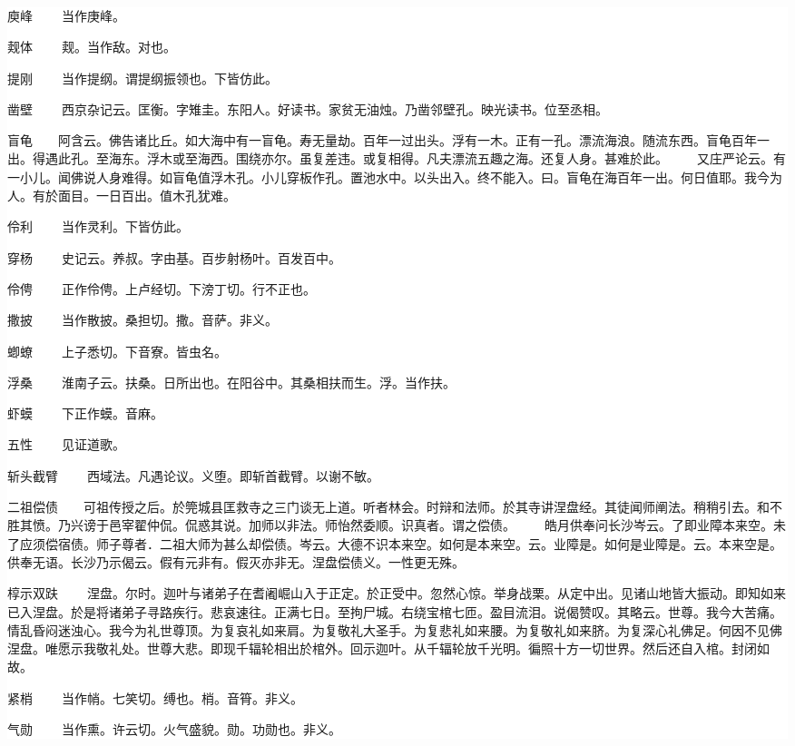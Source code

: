 庾峰
　　当作庚峰。

觌体
　　觌。当作敌。对也。

提刚
　　当作提纲。谓提纲振领也。下皆仿此。

凿壁
　　西京杂记云。匡衡。字雉圭。东阳人。好读书。家贫无油烛。乃凿邻壁孔。映光读书。位至丞相。

盲龟　　阿含云。佛告诸比丘。如大海中有一盲龟。寿无量劫。百年一过出头。浮有一木。正有一孔。漂流海浪。随流东西。盲龟百年一出。得遇此孔。至海东。浮木或至海西。围绕亦尔。虽复差违。或复相得。凡夫漂流五趣之海。还复人身。甚难於此。
　　又庄严论云。有一小儿。闻佛说人身难得。如盲龟值浮木孔。小儿穿板作孔。置池水中。以头出入。终不能入。曰。盲龟在海百年一出。何日值耶。我今为人。有於面目。一日百出。值木孔犹难。

伶利
　　当作灵利。下皆仿此。

穿杨
　　史记云。养叔。字由基。百步射杨叶。百发百中。

伶俜
　　正作伶俜。上卢经切。下滂丁切。行不正也。

撒披
　　当作散披。桑担切。撒。音萨。非义。

蝍蟟
　　上子悉切。下音寮。皆虫名。

浮桑
　　淮南子云。扶桑。日所出也。在阳谷中。其桑相扶而生。浮。当作扶。

虾蟆
　　下正作蟆。音麻。

五性
　　见证道歌。

斩头截臂
　　西域法。凡遇论议。义堕。即斩首截臂。以谢不敏。

二祖偿债　　可祖传授之后。於筦城县匡救寺之三门谈无上道。听者林会。时辩和法师。於其寺讲涅盘经。其徒闻师阐法。稍稍引去。和不胜其愤。乃兴谤于邑宰翟仲侃。侃惑其说。加师以非法。师怡然委顺。识真者。谓之偿债。
　　皓月供奉问长沙岑云。了即业障本来空。未了应须偿宿债。师子尊者．二祖大师为甚么却偿债。岑云。大德不识本来空。如何是本来空。云。业障是。如何是业障是。云。本来空是。供奉无语。长沙乃示偈云。假有元非有。假灭亦非无。涅盘偿债义。一性更无殊。

椁示双趺
　　涅盘。尔时。迦叶与诸弟子在耆阇崛山入于正定。於正受中。忽然心惊。举身战栗。从定中出。见诸山地皆大振动。即知如来已入涅盘。於是将诸弟子寻路疾行。悲哀速往。正满七日。至拘尸城。右绕宝棺七匝。盈目流泪。说偈赞叹。其略云。世尊。我今大苦痛。情乱昏闷迷浊心。我今为礼世尊顶。为复哀礼如来肩。为复敬礼大圣手。为复悲礼如来腰。为复敬礼如来脐。为复深心礼佛足。何因不见佛涅盘。唯愿示我敬礼处。世尊大悲。即现千辐轮相出於棺外。回示迦叶。从千辐轮放千光明。徧照十方一切世界。然后还自入棺。封闭如故。

紧梢
　　当作帩。七笑切。缚也。梢。音筲。非义。

气勋
　　当作熏。许云切。火气盛貌。勋。功勋也。非义。
